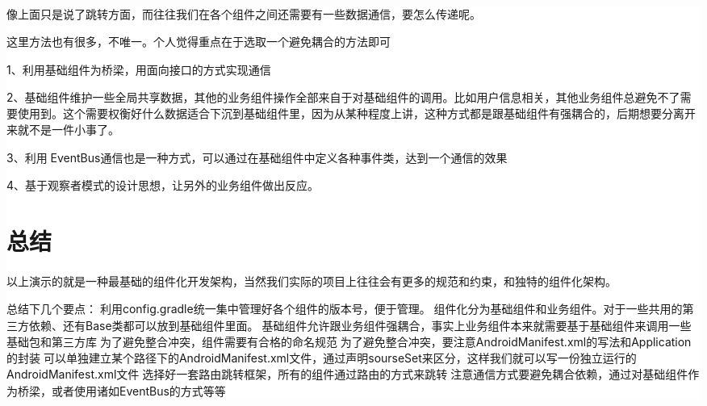 像上面只是说了跳转方面，而往往我们在各个组件之间还需要有一些数据通信，要怎么传递呢。

这里方法也有很多，不唯一。个人觉得重点在于选取一个避免耦合的方法即可

1、利用基础组件为桥梁，用面向接口的方式实现通信

2、基础组件维护一些全局共享数据，其他的业务组件操作全部来自于对基础组件的调用。比如用户信息相关，其他业务组件总避免不了需要使用到。这个需要权衡好什么数据适合下沉到基础组件里，因为从某种程度上讲，这种方式都是跟基础组件有强耦合的，后期想要分离开来就不是一件小事了。

3、利用 EventBus通信也是一种方式，可以通过在基础组件中定义各种事件类，达到一个通信的效果

4、基于观察者模式的设计思想，让另外的业务组件做出反应。

# 总结
以上演示的就是一种最基础的组件化开发架构，当然我们实际的项目上往往会有更多的规范和约束，和独特的组件化架构。

总结下几个要点：
利用config.gradle统一集中管理好各个组件的版本号，便于管理。
组件化分为基础组件和业务组件。对于一些共用的第三方依赖、还有Base类都可以放到基础组件里面。
基础组件允许跟业务组件强耦合，事实上业务组件本来就需要基于基础组件来调用一些基础包和第三方库
为了避免整合冲突，组件需要有合格的命名规范
为了避免整合冲突，要注意AndroidManifest.xml的写法和Application的封装
可以单独建立某个路径下的AndroidManifest.xml文件，通过声明sourseSet来区分，这样我们就可以写一份独立运行的AndroidManifest.xml文件
选择好一套路由跳转框架，所有的组件通过路由的方式来跳转
注意通信方式要避免耦合依赖，通过对基础组件作为桥梁，或者使用诸如EventBus的方式等等



